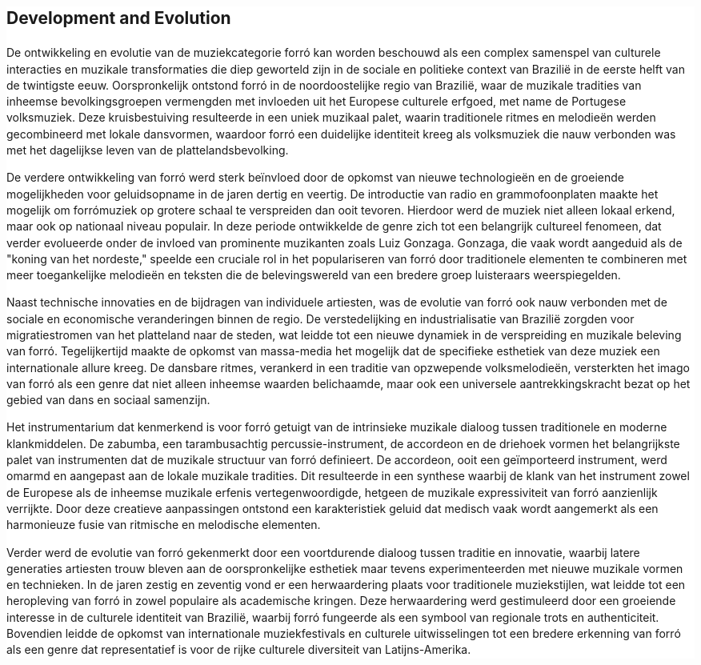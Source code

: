 ## Development and Evolution

De ontwikkeling en evolutie van de muziekcategorie forró kan worden beschouwd als een complex
samenspel van culturele interacties en muzikale transformaties die diep geworteld zijn in de sociale
en politieke context van Brazilië in de eerste helft van de twintigste eeuw. Oorspronkelijk ontstond
forró in de noordoostelijke regio van Brazilië, waar de muzikale tradities van inheemse
bevolkingsgroepen vermengden met invloeden uit het Europese culturele erfgoed, met name de Portugese
volksmuziek. Deze kruisbestuiving resulteerde in een uniek muzikaal palet, waarin traditionele
ritmes en melodieën werden gecombineerd met lokale dansvormen, waardoor forró een duidelijke
identiteit kreeg als volksmuziek die nauw verbonden was met het dagelijkse leven van de
plattelandsbevolking.

De verdere ontwikkeling van forró werd sterk beïnvloed door de opkomst van nieuwe technologieën en
de groeiende mogelijkheden voor geluidsopname in de jaren dertig en veertig. De introductie van
radio en grammofoonplaten maakte het mogelijk om forrómuziek op grotere schaal te verspreiden dan
ooit tevoren. Hierdoor werd de muziek niet alleen lokaal erkend, maar ook op nationaal niveau
populair. In deze periode ontwikkelde de genre zich tot een belangrijk cultureel fenomeen, dat
verder evolueerde onder de invloed van prominente muzikanten zoals Luiz Gonzaga. Gonzaga, die vaak
wordt aangeduid als de "koning van het nordeste," speelde een cruciale rol in het populariseren van
forró door traditionele elementen te combineren met meer toegankelijke melodieën en teksten die de
belevingswereld van een bredere groep luisteraars weerspiegelden.

Naast technische innovaties en de bijdragen van individuele artiesten, was de evolutie van forró ook
nauw verbonden met de sociale en economische veranderingen binnen de regio. De verstedelijking en
industrialisatie van Brazilië zorgden voor migratiestromen van het platteland naar de steden, wat
leidde tot een nieuwe dynamiek in de verspreiding en muzikale beleving van forró. Tegelijkertijd
maakte de opkomst van massa-media het mogelijk dat de specifieke esthetiek van deze muziek een
internationale allure kreeg. De dansbare ritmes, verankerd in een traditie van opzwepende
volksmelodieën, versterkten het imago van forró als een genre dat niet alleen inheemse waarden
belichaamde, maar ook een universele aantrekkingskracht bezat op het gebied van dans en sociaal
samenzijn.

Het instrumentarium dat kenmerkend is voor forró getuigt van de intrinsieke muzikale dialoog tussen
traditionele en moderne klankmiddelen. De zabumba, een tarambusachtig percussie-instrument, de
accordeon en de driehoek vormen het belangrijkste palet van instrumenten dat de muzikale structuur
van forró definieert. De accordeon, ooit een geïmporteerd instrument, werd omarmd en aangepast aan
de lokale muzikale tradities. Dit resulteerde in een synthese waarbij de klank van het instrument
zowel de Europese als de inheemse muzikale erfenis vertegenwoordigde, hetgeen de muzikale
expressiviteit van forró aanzienlijk verrijkte. Door deze creatieve aanpassingen ontstond een
karakteristiek geluid dat medisch vaak wordt aangemerkt als een harmonieuze fusie van ritmische en
melodische elementen.

Verder werd de evolutie van forró gekenmerkt door een voortdurende dialoog tussen traditie en
innovatie, waarbij latere generaties artiesten trouw bleven aan de oorspronkelijke esthetiek maar
tevens experimenteerden met nieuwe muzikale vormen en technieken. In de jaren zestig en zeventig
vond er een herwaardering plaats voor traditionele muziekstijlen, wat leidde tot een heropleving van
forró in zowel populaire als academische kringen. Deze herwaardering werd gestimuleerd door een
groeiende interesse in de culturele identiteit van Brazilië, waarbij forró fungeerde als een symbool
van regionale trots en authenticiteit. Bovendien leidde de opkomst van internationale
muziekfestivals en culturele uitwisselingen tot een bredere erkenning van forró als een genre dat
representatief is voor de rijke culturele diversiteit van Latijns-Amerika.
